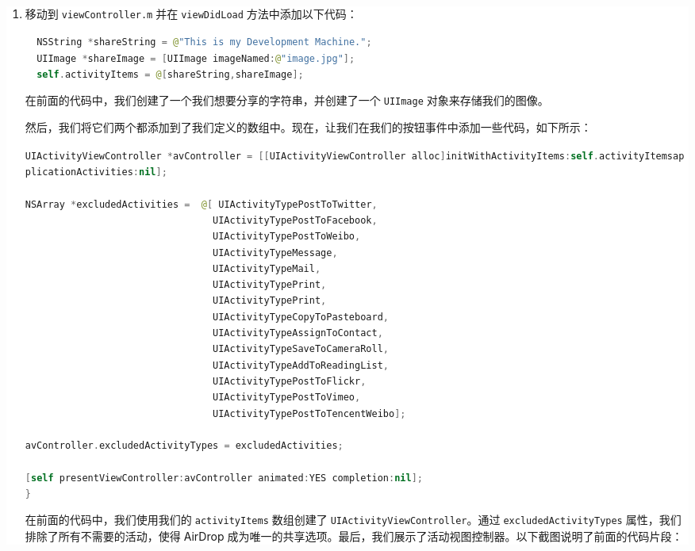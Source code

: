 1.  移动到 `viewController.m` 并在 `viewDidLoad` 方法中添加以下代码：

    ```swift
      NSString *shareString = @"This is my Development Machine.";
      UIImage *shareImage = [UIImage imageNamed:@"image.jpg"];
      self.activityItems = @[shareString,shareImage];
    ```

    在前面的代码中，我们创建了一个我们想要分享的字符串，并创建了一个 `UIImage` 对象来存储我们的图像。

    然后，我们将它们两个都添加到了我们定义的数组中。现在，让我们在我们的按钮事件中添加一些代码，如下所示：

    ```swift
    UIActivityViewController *avController = [[UIActivityViewController alloc]initWithActivityItems:self.activityItemsapplicationActivities:nil];

    NSArray *excludedActivities =  @[ UIActivityTypePostToTwitter,
                                     UIActivityTypePostToFacebook,
                                     UIActivityTypePostToWeibo,
                                     UIActivityTypeMessage,
                                     UIActivityTypeMail,
                                     UIActivityTypePrint,
                                     UIActivityTypePrint,
                                     UIActivityTypeCopyToPasteboard,
                                     UIActivityTypeAssignToContact,
                                     UIActivityTypeSaveToCameraRoll,
                                     UIActivityTypeAddToReadingList,
                                     UIActivityTypePostToFlickr,
                                     UIActivityTypePostToVimeo, 
                                     UIActivityTypePostToTencentWeibo];

    avController.excludedActivityTypes = excludedActivities;

    [self presentViewController:avController animated:YES completion:nil];
    }
    ```

    在前面的代码中，我们使用我们的 `activityItems` 数组创建了 `UIActivityViewController`。通过 `excludedActivityTypes` 属性，我们排除了所有不需要的活动，使得 AirDrop 成为唯一的共享选项。最后，我们展示了活动视图控制器。以下截图说明了前面的代码片段：
